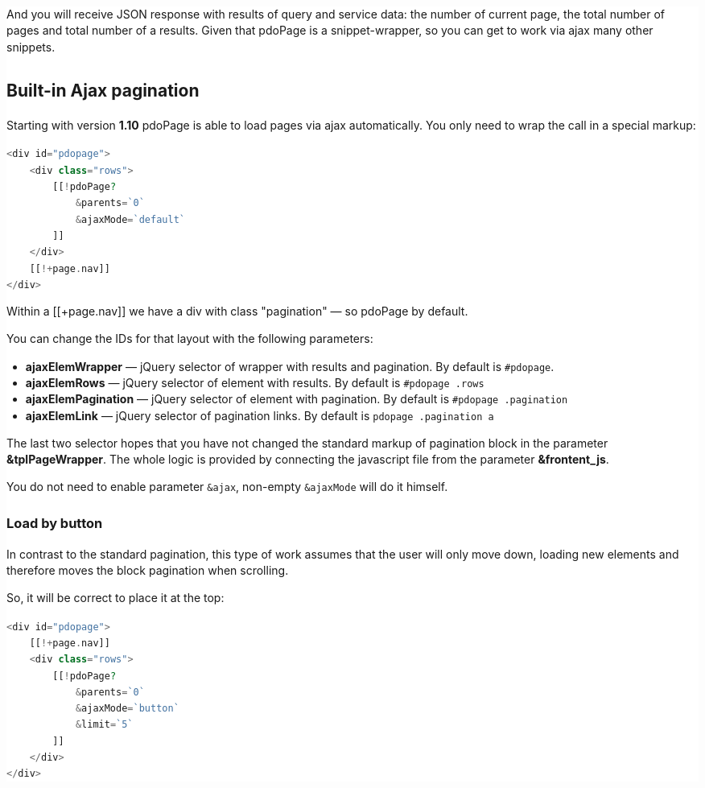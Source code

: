 And you will receive JSON response with results of query and service data: the number of current page, the total number of pages and total number of a results.
Given that pdoPage is a snippet-wrapper, so you can get to work via ajax many other snippets.

## Built-in Ajax pagination

Starting with version **1.10** pdoPage is able to load pages via ajax automatically.
You only need to wrap the call in a special markup:

```php
<div id="pdopage">
    <div class="rows">
        [[!pdoPage?
            &parents=`0`
            &ajaxMode=`default`
        ]]
    </div>
    [[!+page.nav]]
</div>
```

Within a [[+page.nav]] we have a div with class "pagination" — so pdoPage by default.

You can change the IDs for that layout with the following parameters:

* **ajaxElemWrapper** — jQuery selector of wrapper with results and pagination. By default is `#pdopage`.
* **ajaxElemRows** — jQuery selector of element with results. By default is `#pdopage .rows`
* **ajaxElemPagination** — jQuery selector of element with pagination. By default is `#pdopage .pagination`
* **ajaxElemLink** — jQuery selector of pagination links. By default is `pdopage .pagination a`

The last two selector hopes that you have not changed the standard markup of pagination block in the parameter **&tplPageWrapper**.
The whole logic is provided by connecting the javascript file from the parameter **&frontent_js**.

You do not need to enable parameter `&ajax`, non-empty `&ajaxMode` will do it himself.

### Load by button

In contrast to the standard pagination, this type of work assumes that the user will only move down, loading new elements and therefore moves the block pagination when scrolling.

So, it will be correct to place it at the top:

```php
<div id="pdopage">
    [[!+page.nav]]
    <div class="rows">
        [[!pdoPage?
            &parents=`0`
            &ajaxMode=`button`
            &limit=`5`
        ]]
    </div>
</div>
```
